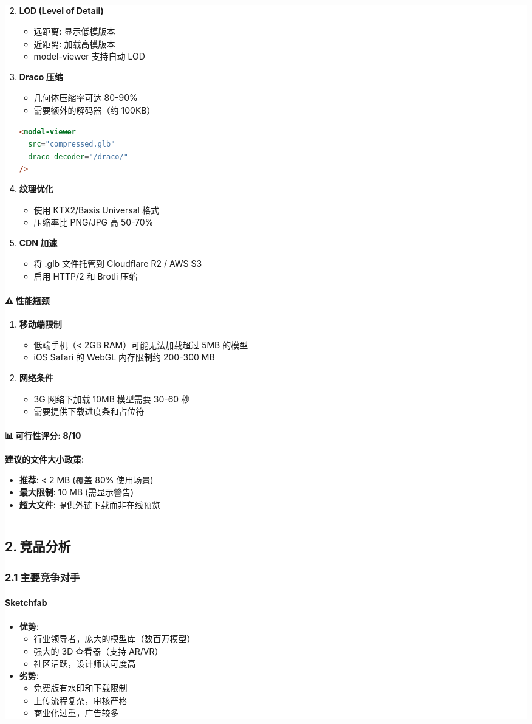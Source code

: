 2. **LOD (Level of Detail)**
   - 远距离: 显示低模版本
   - 近距离: 加载高模版本
   - model-viewer 支持自动 LOD

3. **Draco 压缩**
   - 几何体压缩率可达 80-90%
   - 需要额外的解码器（约 100KB）
   ```html
   <model-viewer
     src="compressed.glb"
     draco-decoder="/draco/"
   />
   ```

4. **纹理优化**
   - 使用 KTX2/Basis Universal 格式
   - 压缩率比 PNG/JPG 高 50-70%

5. **CDN 加速**
   - 将 .glb 文件托管到 Cloudflare R2 / AWS S3
   - 启用 HTTP/2 和 Brotli 压缩

#### ⚠️ 性能瓶颈

1. **移动端限制**
   - 低端手机（< 2GB RAM）可能无法加载超过 5MB 的模型
   - iOS Safari 的 WebGL 内存限制约 200-300 MB

2. **网络条件**
   - 3G 网络下加载 10MB 模型需要 30-60 秒
   - 需要提供下载进度条和占位符

#### 📊 可行性评分: **8/10**

**建议的文件大小政策**:
- **推荐**: < 2 MB (覆盖 80% 使用场景)
- **最大限制**: 10 MB (需显示警告)
- **超大文件**: 提供外链下载而非在线预览

---

## 2. 竞品分析

### 2.1 主要竞争对手

#### Sketchfab
- **优势**:
  - 行业领导者，庞大的模型库（数百万模型）
  - 强大的 3D 查看器（支持 AR/VR）
  - 社区活跃，设计师认可度高
- **劣势**:
  - 免费版有水印和下载限制
  - 上传流程复杂，审核严格
  - 商业化过重，广告较多
